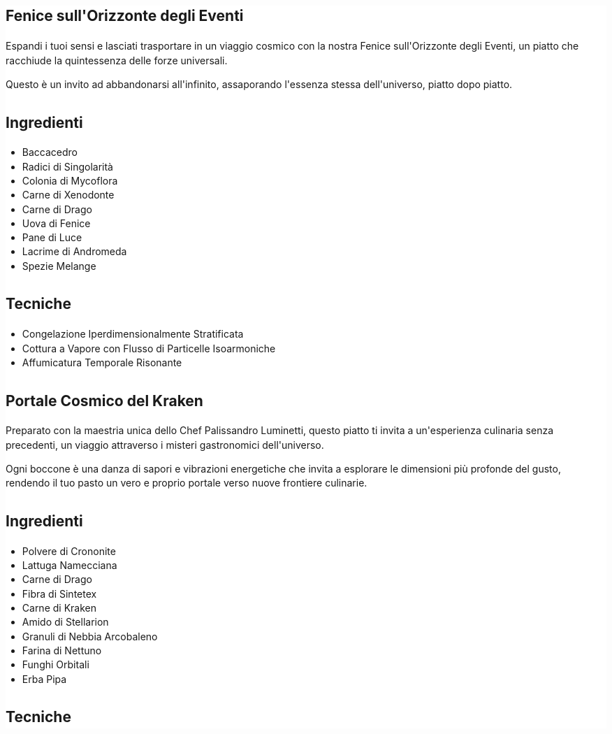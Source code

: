 ## Fenice sull'Orizzonte degli Eventi

Espandi i tuoi sensi e lasciati trasportare in un viaggio cosmico con la nostra Fenice sull'Orizzonte degli Eventi, un piatto che racchiude la quintessenza delle forze universali.

Questo è un invito ad abbandonarsi all'infinito, assaporando l'essenza stessa dell'universo, piatto dopo piatto.

## Ingredienti

- Baccacedro
- Radici di Singolarità
- Colonia di Mycoflora
- Carne di Xenodonte
- Carne di Drago
- Uova di Fenice
- Pane di Luce
- Lacrime di Andromeda
- Spezie Melange

## Tecniche

- Congelazione Iperdimensionalmente Stratificata
- Cottura a Vapore con Flusso di Particelle Isoarmoniche
- Affumicatura Temporale Risonante

## Portale Cosmico del Kraken

Preparato con la maestria unica dello Chef Palissandro Luminetti, questo piatto ti invita a un'esperienza culinaria senza precedenti, un viaggio attraverso i misteri gastronomici dell'universo.

Ogni boccone è una danza di sapori e vibrazioni energetiche che invita a esplorare le dimensioni più profonde del gusto, rendendo il tuo pasto un vero e proprio portale verso nuove frontiere culinarie.

## Ingredienti

- Polvere di Crononite
- Lattuga Namecciana
- Carne di Drago
- Fibra di Sintetex
- Carne di Kraken
- Amido di Stellarion
- Granuli di Nebbia Arcobaleno
- Farina di Nettuno
- Funghi Orbitali
- Erba Pipa

## Tecniche

